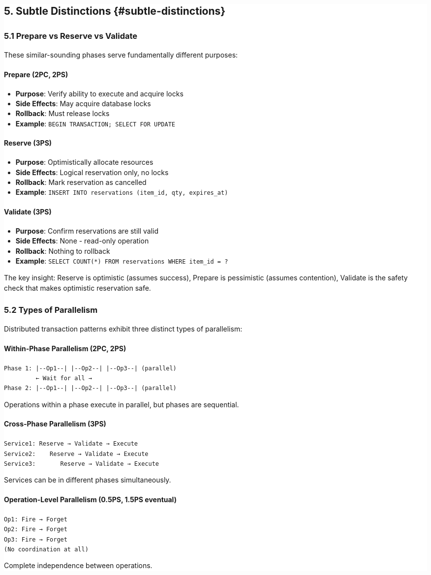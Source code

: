 
## 5. Subtle Distinctions {#subtle-distinctions}

### 5.1 Prepare vs Reserve vs Validate

These similar-sounding phases serve fundamentally different purposes:

#### Prepare (2PC, 2PS)
- **Purpose**: Verify ability to execute and acquire locks
- **Side Effects**: May acquire database locks
- **Rollback**: Must release locks
- **Example**: `BEGIN TRANSACTION; SELECT FOR UPDATE`

#### Reserve (3PS)
- **Purpose**: Optimistically allocate resources
- **Side Effects**: Logical reservation only, no locks
- **Rollback**: Mark reservation as cancelled
- **Example**: `INSERT INTO reservations (item_id, qty, expires_at)`

#### Validate (3PS)
- **Purpose**: Confirm reservations are still valid
- **Side Effects**: None - read-only operation
- **Rollback**: Nothing to rollback
- **Example**: `SELECT COUNT(*) FROM reservations WHERE item_id = ?`

The key insight: Reserve is optimistic (assumes success), Prepare is pessimistic (assumes contention), Validate is the safety check that makes optimistic reservation safe.

### 5.2 Types of Parallelism

Distributed transaction patterns exhibit three distinct types of parallelism:

#### Within-Phase Parallelism (2PC, 2PS)
```
Phase 1: |--Op1--| |--Op2--| |--Op3--| (parallel)
         ← Wait for all →
Phase 2: |--Op1--| |--Op2--| |--Op3--| (parallel)
```
Operations within a phase execute in parallel, but phases are sequential.

#### Cross-Phase Parallelism (3PS)
```
Service1: Reserve → Validate → Execute
Service2:    Reserve → Validate → Execute  
Service3:       Reserve → Validate → Execute
```
Services can be in different phases simultaneously.

#### Operation-Level Parallelism (0.5PS, 1.5PS eventual)
```
Op1: Fire → Forget
Op2: Fire → Forget
Op3: Fire → Forget
(No coordination at all)
```
Complete independence between operations.
